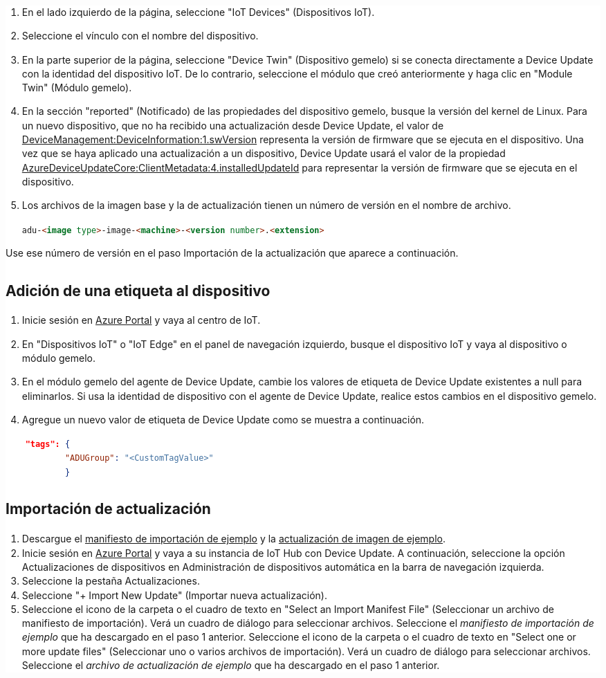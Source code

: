 1. En el lado izquierdo de la página, seleccione "IoT Devices" (Dispositivos IoT).
2. Seleccione el vínculo con el nombre del dispositivo.
3. En la parte superior de la página, seleccione "Device Twin" (Dispositivo gemelo) si se conecta directamente a Device Update con la identidad del dispositivo IoT. De lo contrario, seleccione el módulo que creó anteriormente y haga clic en "Module Twin" (Módulo gemelo).
4. En la sección "reported" (Notificado) de las propiedades del dispositivo gemelo, busque la versión del kernel de Linux.
Para un nuevo dispositivo, que no ha recibido una actualización desde Device Update, el valor de [DeviceManagement:DeviceInformation:1.swVersion](device-update-plug-and-play.md) representa la versión de firmware que se ejecuta en el dispositivo.  Una vez que se haya aplicado una actualización a un dispositivo, Device Update usará el valor de la propiedad [AzureDeviceUpdateCore:ClientMetadata:4.installedUpdateId](device-update-plug-and-play.md) para representar la versión de firmware que se ejecuta en el dispositivo.
5. Los archivos de la imagen base y la de actualización tienen un número de versión en el nombre de archivo.

   ```markdown
   adu-<image type>-image-<machine>-<version number>.<extension>
   ```

Use ese número de versión en el paso Importación de la actualización que aparece a continuación.

## <a name="add-a-tag-to-your-device"></a>Adición de una etiqueta al dispositivo

1. Inicie sesión en [Azure Portal](https://portal.azure.com) y vaya al centro de IoT.

2. En "Dispositivos IoT" o "IoT Edge" en el panel de navegación izquierdo, busque el dispositivo IoT y vaya al dispositivo o módulo gemelo.

3. En el módulo gemelo del agente de Device Update, cambie los valores de etiqueta de Device Update existentes a null para eliminarlos. Si usa la identidad de dispositivo con el agente de Device Update, realice estos cambios en el dispositivo gemelo.

4. Agregue un nuevo valor de etiqueta de Device Update como se muestra a continuación.

```JSON
    "tags": {
            "ADUGroup": "<CustomTagValue>"
            }
```

## <a name="import-update"></a>Importación de actualización

1. Descargue el [manifiesto de importación de ejemplo](https://github.com/Azure/iot-hub-device-update/releases/download/0.7.0/TutorialImportManifest_Pi.json) y la [actualización de imagen de ejemplo](https://github.com/Azure/iot-hub-device-update/releases/download/0.7.0-rc1/adu-update-image-raspberrypi3-0.6.5073.1.swu).
2. Inicie sesión en [Azure Portal](https://portal.azure.com/) y vaya a su instancia de IoT Hub con Device Update. A continuación, seleccione la opción Actualizaciones de dispositivos en Administración de dispositivos automática en la barra de navegación izquierda.
3. Seleccione la pestaña Actualizaciones.
4. Seleccione "+ Import New Update" (Importar nueva actualización).
5. Seleccione el icono de la carpeta o el cuadro de texto en "Select an Import Manifest File" (Seleccionar un archivo de manifiesto de importación). Verá un cuadro de diálogo para seleccionar archivos. Seleccione el _manifiesto de importación de ejemplo_ que ha descargado en el paso 1 anterior.  Seleccione el icono de la carpeta o el cuadro de texto en "Select one or more update files" (Seleccionar uno o varios archivos de importación). Verá un cuadro de diálogo para seleccionar archivos. Seleccione el _archivo de actualización de ejemplo_ que ha descargado en el paso 1 anterior.
   